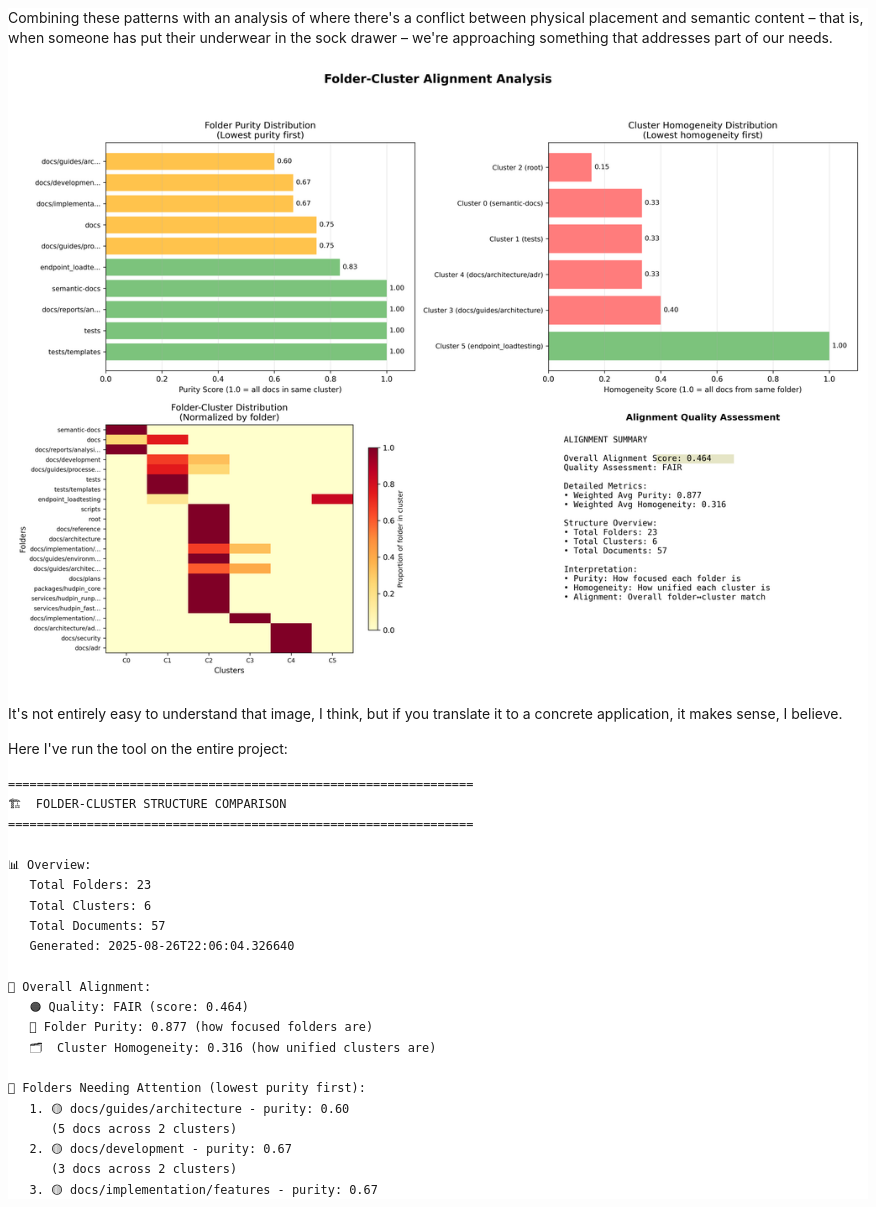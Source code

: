 
Combining these patterns with an analysis of where there's a conflict between physical placement and semantic content – that is, when someone has put their underwear in the sock drawer – we're approaching something that addresses part of our needs.

![Folder-cluster analysis](/img/semantic-docs-folderanalysis.png)

It's not entirely easy to understand that image, I think, but if you translate it to a concrete application, it makes sense, I believe.

Here I've run the tool on the entire project:

```text
=================================================================
🏗️  FOLDER-CLUSTER STRUCTURE COMPARISON
=================================================================

📊 Overview:
   Total Folders: 23
   Total Clusters: 6
   Total Documents: 57
   Generated: 2025-08-26T22:06:04.326640

🎯 Overall Alignment:
   🟠 Quality: FAIR (score: 0.464)
   📁 Folder Purity: 0.877 (how focused folders are)
   🗂️  Cluster Homogeneity: 0.316 (how unified clusters are)

📁 Folders Needing Attention (lowest purity first):
   1. 🟡 docs/guides/architecture - purity: 0.60
      (5 docs across 2 clusters)
   2. 🟡 docs/development - purity: 0.67
      (3 docs across 2 clusters)
   3. 🟡 docs/implementation/features - purity: 0.67
```